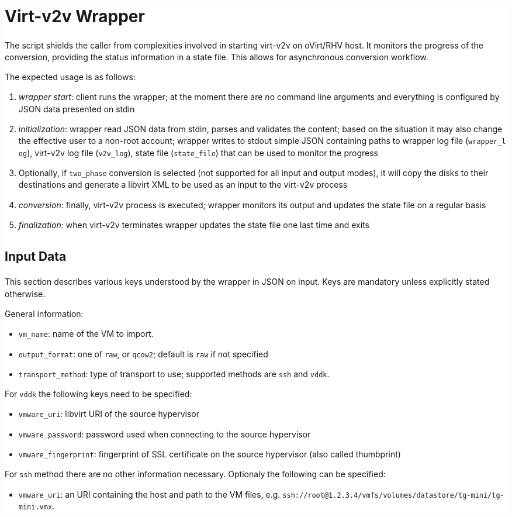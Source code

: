 # Virt-v2v Wrapper

The script shields the caller from complexities involved in starting virt-v2v
on oVirt/RHV host. It monitors the progress of the conversion, providing the
status information in a state file. This allows for asynchronous conversion
workflow.

The expected usage is as follows:

1)  *wrapper start*: client runs the wrapper; at the moment there are no
    command line arguments and everything is configured by JSON data presented
    on stdin

2)  *initialization*: wrapper read JSON data from stdin, parses and validates
    the content; based on the situation it may also change the effective user
    to a non-root account; wrapper writes to stdout simple JSON containing
    paths to wrapper log file (`wrapper_log`), virt-v2v log file (`v2v_log`),
    state file (`state_file`) that can be used to monitor the progress

3)  Optionally, if `two_phase` conversion is selected (not supported for all
    input and output modes), it will copy the disks to their destinations and
    generate a libvirt XML to be used as an input to the virt-v2v process

4)  *conversion*: finally, virt-v2v process is executed; wrapper monitors its
    output and updates the state file on a regular basis

5)  *finalization*: when virt-v2v terminates wrapper updates the state file
    one last time and exits


## Input Data

This section describes various keys understood by the wrapper in JSON on
input. Keys are mandatory unless explicitly stated otherwise.

General information:

* `vm_name`: name of the VM to import.

* `output_format`: one of `raw`, or `qcow2`; default is `raw` if not specified

* `transport_method`: type of transport to use; supported methods are `ssh` and
  `vddk`.

For `vddk` the following keys need to be specified:

* `vmware_uri`: libvirt URI of the source hypervisor

* `vmware_password`: password used when connecting to the source hypervisor

* `vmware_fingerprint`: fingerprint of SSL certificate on the source
  hypervisor (also called thumbprint)

For `ssh` method there are no other information necessary. Optionaly the
following can be specified:

* `vmware_uri`: an URI containing the host and path to the VM files, e.g.
  `ssh://root@1.2.3.4/vmfs/volumes/datastore/tg-mini/tg-mini.vmx`.
